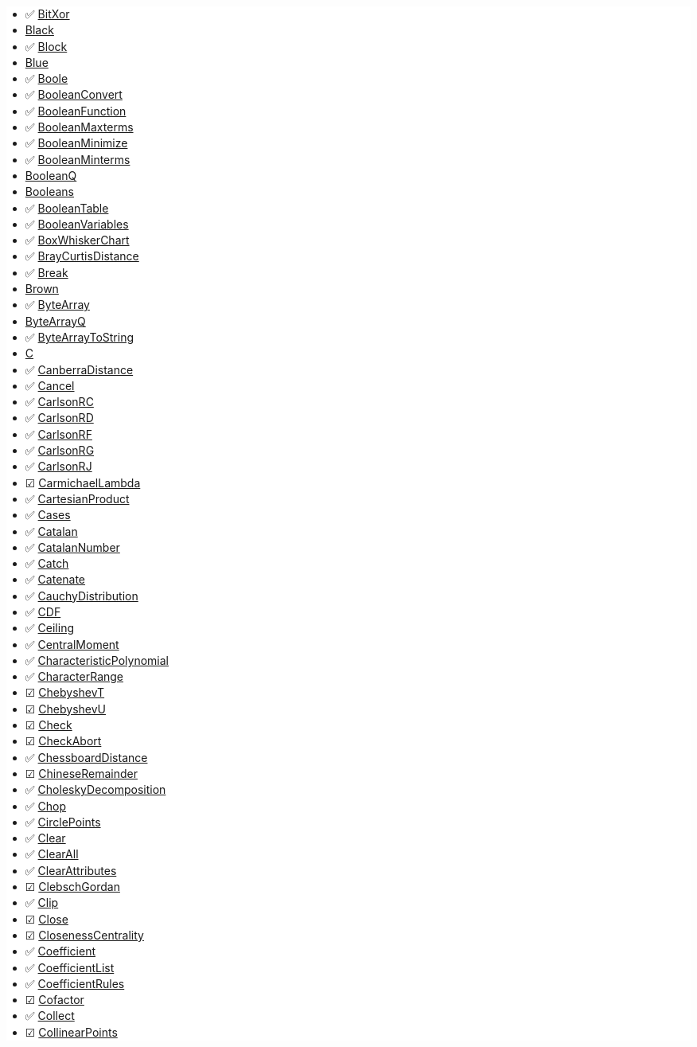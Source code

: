 * &#x2705; [BitXor](functions/BitXor.md)
* [Black](functions/Black.md)
* &#x2705; [Block](functions/Block.md)
* [Blue](functions/Blue.md)
* &#x2705; [Boole](functions/Boole.md)
* &#x2705; [BooleanConvert](functions/BooleanConvert.md)
* &#x2705; [BooleanFunction](functions/BooleanFunction.md)
* &#x2705; [BooleanMaxterms](functions/BooleanMaxterms.md)
* &#x2705; [BooleanMinimize](functions/BooleanMinimize.md)
* &#x2705; [BooleanMinterms](functions/BooleanMinterms.md)
* [BooleanQ](functions/BooleanQ.md)
* [Booleans](functions/Booleans.md)
* &#x2705; [BooleanTable](functions/BooleanTable.md)
* &#x2705; [BooleanVariables](functions/BooleanVariables.md)
* &#x2705; [BoxWhiskerChart](functions/BoxWhiskerChart.md)
* &#x2705; [BrayCurtisDistance](functions/BrayCurtisDistance.md)
* &#x2705; [Break](functions/Break.md)
* [Brown](functions/Brown.md)
* &#x2705; [ByteArray](functions/ByteArray.md)
* [ByteArrayQ](functions/ByteArrayQ.md)
* &#x2705; [ByteArrayToString](functions/ByteArrayToString.md)
* [C](functions/C.md)
* &#x2705; [CanberraDistance](functions/CanberraDistance.md)
* &#x2705; [Cancel](functions/Cancel.md)
* &#x2705; [CarlsonRC](functions/CarlsonRC.md)
* &#x2705; [CarlsonRD](functions/CarlsonRD.md)
* &#x2705; [CarlsonRF](functions/CarlsonRF.md)
* &#x2705; [CarlsonRG](functions/CarlsonRG.md)
* &#x2705; [CarlsonRJ](functions/CarlsonRJ.md)
* &#x2611; [CarmichaelLambda](functions/CarmichaelLambda.md)
* &#x2705; [CartesianProduct](functions/CartesianProduct.md)
* &#x2705; [Cases](functions/Cases.md)
* &#x2705; [Catalan](functions/Catalan.md)
* &#x2705; [CatalanNumber](functions/CatalanNumber.md)
* &#x2705; [Catch](functions/Catch.md)
* &#x2705; [Catenate](functions/Catenate.md)
* &#x2705; [CauchyDistribution](functions/CauchyDistribution.md)
* &#x2705; [CDF](functions/CDF.md)
* &#x2705; [Ceiling](functions/Ceiling.md)
* &#x2705; [CentralMoment](functions/CentralMoment.md)
* &#x2705; [CharacteristicPolynomial](functions/CharacteristicPolynomial.md)
* &#x2705; [CharacterRange](functions/CharacterRange.md)
* &#x2611; [ChebyshevT](functions/ChebyshevT.md)
* &#x2611; [ChebyshevU](functions/ChebyshevU.md)
* &#x2611; [Check](functions/Check.md)
* &#x2611; [CheckAbort](functions/CheckAbort.md)
* &#x2705; [ChessboardDistance](functions/ChessboardDistance.md)
* &#x2611; [ChineseRemainder](functions/ChineseRemainder.md)
* &#x2705; [CholeskyDecomposition](functions/CholeskyDecomposition.md)
* &#x2705; [Chop](functions/Chop.md)
* &#x2705; [CirclePoints](functions/CirclePoints.md)
* &#x2705; [Clear](functions/Clear.md)
* &#x2705; [ClearAll](functions/ClearAll.md)
* &#x2705; [ClearAttributes](functions/ClearAttributes.md)
* &#x2611; [ClebschGordan](functions/ClebschGordan.md)
* &#x2705; [Clip](functions/Clip.md)
* &#x2611; [Close](functions/Close.md)
* &#x2611; [ClosenessCentrality](functions/ClosenessCentrality.md)
* &#x2705; [Coefficient](functions/Coefficient.md)
* &#x2705; [CoefficientList](functions/CoefficientList.md)
* &#x2705; [CoefficientRules](functions/CoefficientRules.md)
* &#x2611; [Cofactor](functions/Cofactor.md)
* &#x2705; [Collect](functions/Collect.md)
* &#x2611; [CollinearPoints](functions/CollinearPoints.md)